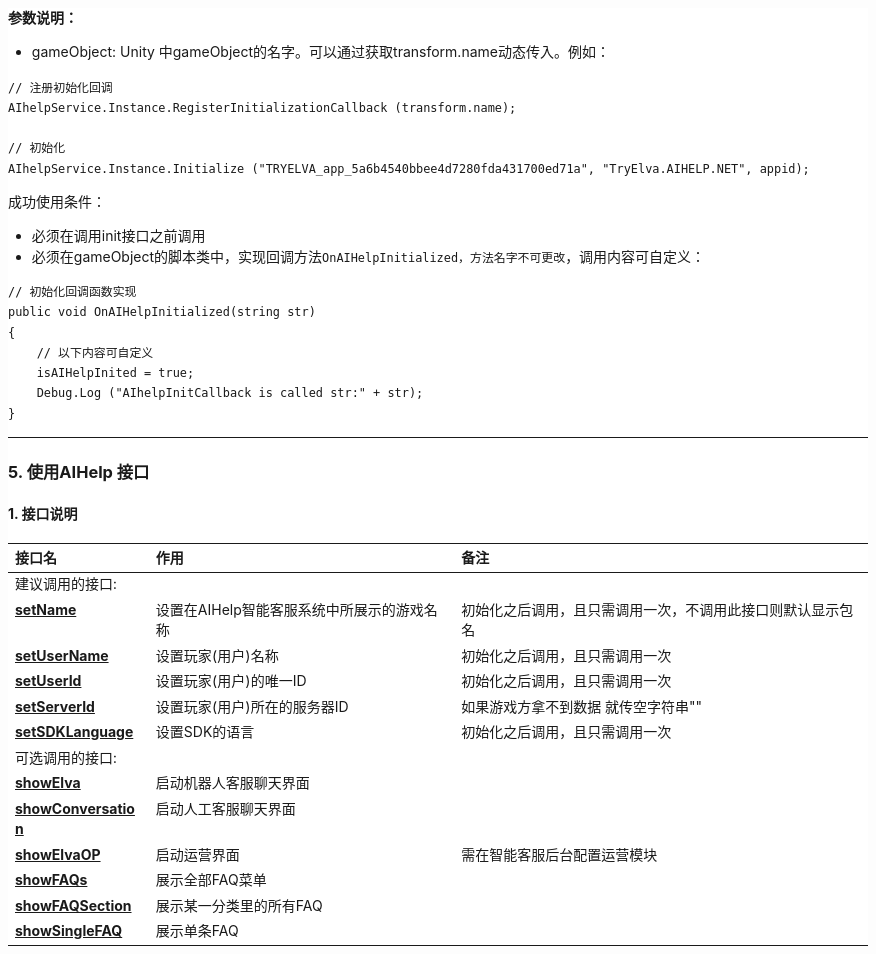 **参数说明：**

- gameObject: Unity 中gameObject的名字。可以通过获取transform.name动态传入。例如：

```
// 注册初始化回调
AIhelpService.Instance.RegisterInitializationCallback (transform.name);

// 初始化
AIhelpService.Instance.Initialize ("TRYELVA_app_5a6b4540bbee4d7280fda431700ed71a", "TryElva.AIHELP.NET", appid);

```	

成功使用条件：

- 必须在调用init接口之前调用
- 必须在gameObject的脚本类中，实现回调方法`OnAIHelpInitialized，方法名字不可更改`，调用内容可自定义：

```
// 初始化回调函数实现
public void OnAIHelpInitialized(string str)
{	
    // 以下内容可自定义
	isAIHelpInited = true;
	Debug.Log ("AIhelpInitCallback is called str:" + str);
}
```


---

### 5. 使用AIHelp 接口


#### 1. 接口说明

| 接口名 | 作用 |备注|
|:------------- |:---------------|:---------------|
|建议调用的接口:|
| **[setName](#setName)** | 设置在AIHelp智能客服系统中所展示的游戏名称 | 初始化之后调用，且只需调用一次，不调用此接口则默认显示包名 |
| **[setUserName](#UserName)** | 设置玩家(用户)名称 | 初始化之后调用，且只需调用一次 | 如果拿不到username，就传入空字符串""，会使用默认昵称"anonymous"
| **[setUserId](#UserId)** | 设置玩家(用户)的唯一ID | 初始化之后调用，且只需调用一次 | 如果拿不到userid，就传入空字符串""，系统会生成一个唯一设备id  
| **[setServerId](#ServerId)** | 设置玩家(用户)所在的服务器ID | 如果游戏方拿不到数据 就传空字符串""
| **[setSDKLanguage](#setSDKLanguage)** | 设置SDK的语言 | 初始化之后调用，且只需调用一次 | 注:当游戏内切换语言时也要同时调用一次 保证客服和游戏的语言同步
|可选调用的接口:|
| **[showElva](#showElva)** | 启动机器人客服聊天界面 |
| **[showConversation](#showConversation)** |启动人工客服聊天界面 |
| **[showElvaOP](#showElvaOP)** | 启动运营界面 | 需在智能客服后台配置运营模块 |
| **[showFAQs](#showFAQs)** | 展示全部FAQ菜单 |
| **[showFAQSection](#showFAQSection)** | 展示某一分类里的所有FAQ |
| **[showSingleFAQ](#showSingleFAQ)** | 展示单条FAQ |
